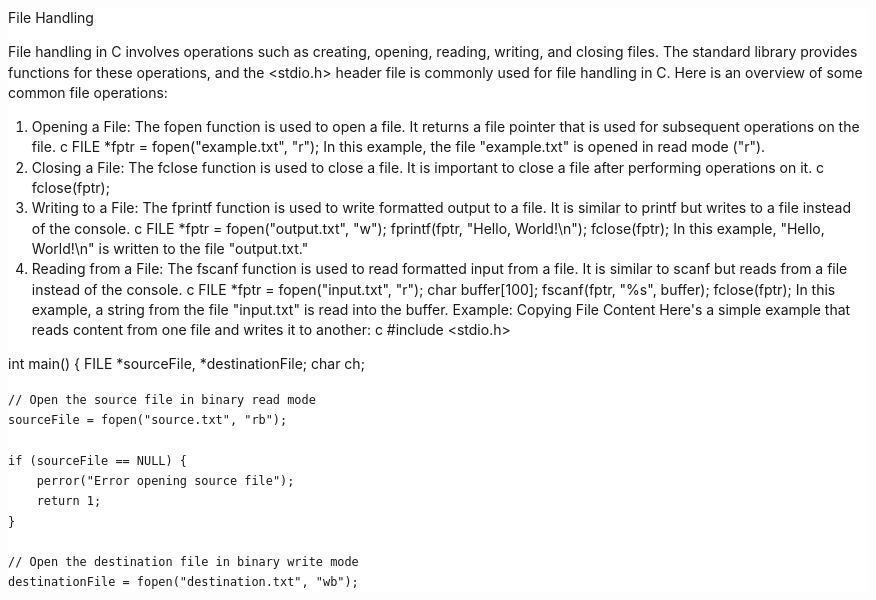 File Handling
 
File handling in C involves operations such as creating, opening, reading, writing, and closing files. The standard library provides functions for these operations, and the <stdio.h> header file is commonly used for file handling in C.
Here is an overview of some common file operations:
1. Opening a File:
The fopen function is used to open a file. It returns a file pointer that is used for subsequent operations on the file.
c
FILE *fptr = fopen("example.txt", "r");
In this example, the file "example.txt" is opened in read mode ("r").
2. Closing a File:
The fclose function is used to close a file. It is important to close a file after performing operations on it.
c
fclose(fptr);
3. Writing to a File:
The fprintf function is used to write formatted output to a file. It is similar to printf but writes to a file instead of the console.
c
FILE *fptr = fopen("output.txt", "w");
fprintf(fptr, "Hello, World!\n");
fclose(fptr);
In this example, "Hello, World!\n" is written to the file "output.txt."
4. Reading from a File:
The fscanf function is used to read formatted input from a file. It is similar to scanf but reads from a file instead of the console.
c
FILE *fptr = fopen("input.txt", "r");
char buffer[100];
fscanf(fptr, "%s", buffer);
fclose(fptr);
In this example, a string from the file "input.txt" is read into the buffer.
Example: Copying File Content
Here's a simple example that reads content from one file and writes it to another:
c
#include <stdio.h>

int main() {
    FILE *sourceFile, *destinationFile;
    char ch;

    // Open the source file in binary read mode
    sourceFile = fopen("source.txt", "rb");

    if (sourceFile == NULL) {
        perror("Error opening source file");
        return 1;
    }

    // Open the destination file in binary write mode
    destinationFile = fopen("destination.txt", "wb");

